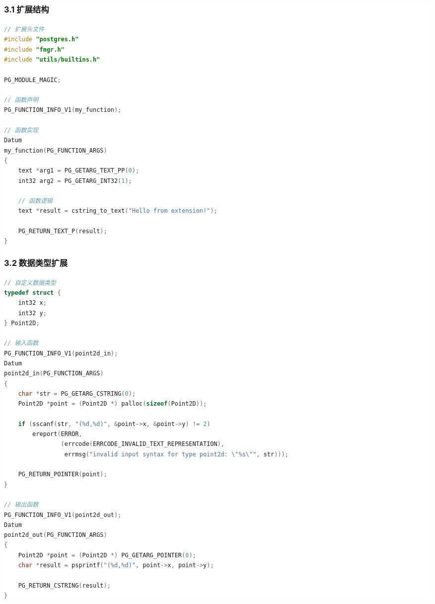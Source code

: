 ### 3.1 扩展结构

```c
// 扩展头文件
#include "postgres.h"
#include "fmgr.h"
#include "utils/builtins.h"

PG_MODULE_MAGIC;

// 函数声明
PG_FUNCTION_INFO_V1(my_function);

// 函数实现
Datum
my_function(PG_FUNCTION_ARGS)
{
    text *arg1 = PG_GETARG_TEXT_PP(0);
    int32 arg2 = PG_GETARG_INT32(1);
    
    // 函数逻辑
    text *result = cstring_to_text("Hello from extension!");
    
    PG_RETURN_TEXT_P(result);
}
```

### 3.2 数据类型扩展

```c
// 自定义数据类型
typedef struct {
    int32 x;
    int32 y;
} Point2D;

// 输入函数
PG_FUNCTION_INFO_V1(point2d_in);
Datum
point2d_in(PG_FUNCTION_ARGS)
{
    char *str = PG_GETARG_CSTRING(0);
    Point2D *point = (Point2D *) palloc(sizeof(Point2D));
    
    if (sscanf(str, "(%d,%d)", &point->x, &point->y) != 2)
        ereport(ERROR,
                (errcode(ERRCODE_INVALID_TEXT_REPRESENTATION),
                 errmsg("invalid input syntax for type point2d: \"%s\"", str)));
    
    PG_RETURN_POINTER(point);
}

// 输出函数
PG_FUNCTION_INFO_V1(point2d_out);
Datum
point2d_out(PG_FUNCTION_ARGS)
{
    Point2D *point = (Point2D *) PG_GETARG_POINTER(0);
    char *result = psprintf("(%d,%d)", point->x, point->y);
    
    PG_RETURN_CSTRING(result);
}
```

